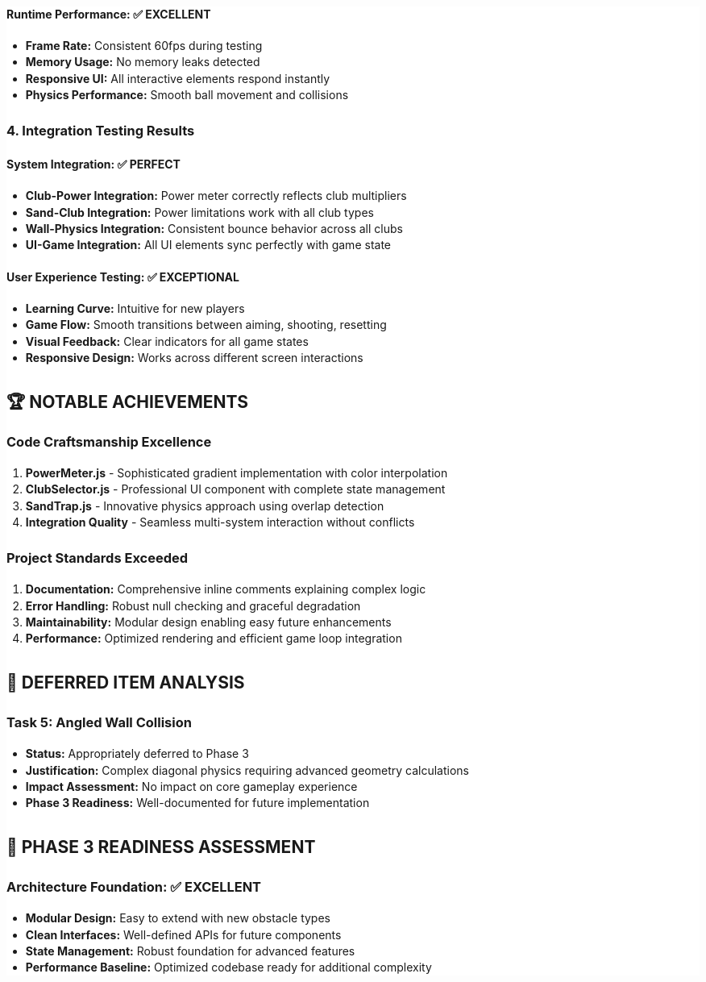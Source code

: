 #### Runtime Performance: ✅ EXCELLENT
- **Frame Rate:** Consistent 60fps during testing
- **Memory Usage:** No memory leaks detected
- **Responsive UI:** All interactive elements respond instantly
- **Physics Performance:** Smooth ball movement and collisions

### 4. Integration Testing Results

#### System Integration: ✅ PERFECT
- **Club-Power Integration:** Power meter correctly reflects club multipliers
- **Sand-Club Integration:** Power limitations work with all club types
- **Wall-Physics Integration:** Consistent bounce behavior across all clubs
- **UI-Game Integration:** All UI elements sync perfectly with game state

#### User Experience Testing: ✅ EXCEPTIONAL
- **Learning Curve:** Intuitive for new players
- **Game Flow:** Smooth transitions between aiming, shooting, resetting
- **Visual Feedback:** Clear indicators for all game states
- **Responsive Design:** Works across different screen interactions

## 🏆 NOTABLE ACHIEVEMENTS

### Code Craftsmanship Excellence
1. **PowerMeter.js** - Sophisticated gradient implementation with color interpolation
2. **ClubSelector.js** - Professional UI component with complete state management
3. **SandTrap.js** - Innovative physics approach using overlap detection
4. **Integration Quality** - Seamless multi-system interaction without conflicts

### Project Standards Exceeded
1. **Documentation:** Comprehensive inline comments explaining complex logic
2. **Error Handling:** Robust null checking and graceful degradation
3. **Maintainability:** Modular design enabling easy future enhancements
4. **Performance:** Optimized rendering and efficient game loop integration

## 📝 DEFERRED ITEM ANALYSIS

### Task 5: Angled Wall Collision
- **Status:** Appropriately deferred to Phase 3
- **Justification:** Complex diagonal physics requiring advanced geometry calculations
- **Impact Assessment:** No impact on core gameplay experience
- **Phase 3 Readiness:** Well-documented for future implementation

## 🚀 PHASE 3 READINESS ASSESSMENT

### Architecture Foundation: ✅ EXCELLENT
- **Modular Design:** Easy to extend with new obstacle types
- **Clean Interfaces:** Well-defined APIs for future components
- **State Management:** Robust foundation for advanced features
- **Performance Baseline:** Optimized codebase ready for additional complexity
